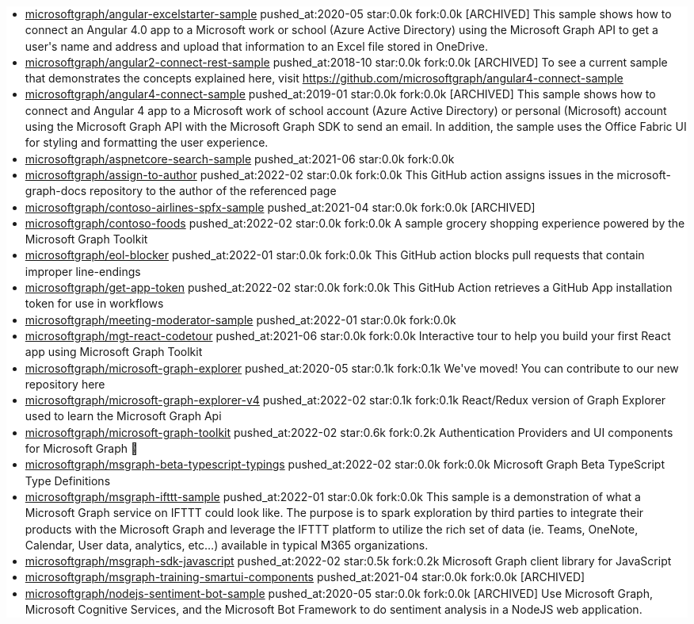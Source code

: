 - [microsoftgraph/angular-excelstarter-sample](https://github.com/microsoftgraph/angular-excelstarter-sample) pushed_at:2020-05 star:0.0k fork:0.0k [ARCHIVED] This sample shows how to connect an Angular 4.0 app to a Microsoft work or school (Azure Active Directory) using the Microsoft Graph API to get a user's name and address and upload that information to an Excel file stored in OneDrive.
- [microsoftgraph/angular2-connect-rest-sample](https://github.com/microsoftgraph/angular2-connect-rest-sample) pushed_at:2018-10 star:0.0k fork:0.0k [ARCHIVED] To see a current sample that demonstrates the concepts explained here, visit https://github.com/microsoftgraph/angular4-connect-sample
- [microsoftgraph/angular4-connect-sample](https://github.com/microsoftgraph/angular4-connect-sample) pushed_at:2019-01 star:0.0k fork:0.0k [ARCHIVED] This sample shows how to connect and Angular 4 app to a Microsoft work of school account (Azure Active Directory) or personal (Microsoft) account using the Microsoft Graph API with the Microsoft Graph SDK to send an email. In addition, the sample uses the Office Fabric UI for styling and formatting the user experience.
- [microsoftgraph/aspnetcore-search-sample](https://github.com/microsoftgraph/aspnetcore-search-sample) pushed_at:2021-06 star:0.0k fork:0.0k 
- [microsoftgraph/assign-to-author](https://github.com/microsoftgraph/assign-to-author) pushed_at:2022-02 star:0.0k fork:0.0k This GitHub action assigns issues in the microsoft-graph-docs repository to the author of the referenced page
- [microsoftgraph/contoso-airlines-spfx-sample](https://github.com/microsoftgraph/contoso-airlines-spfx-sample) pushed_at:2021-04 star:0.0k fork:0.0k [ARCHIVED]
- [microsoftgraph/contoso-foods](https://github.com/microsoftgraph/contoso-foods) pushed_at:2022-02 star:0.0k fork:0.0k A sample grocery shopping experience powered by the Microsoft Graph Toolkit
- [microsoftgraph/eol-blocker](https://github.com/microsoftgraph/eol-blocker) pushed_at:2022-01 star:0.0k fork:0.0k This GitHub action blocks pull requests that contain improper line-endings
- [microsoftgraph/get-app-token](https://github.com/microsoftgraph/get-app-token) pushed_at:2022-02 star:0.0k fork:0.0k This GitHub Action retrieves a GitHub App installation token for use in workflows
- [microsoftgraph/meeting-moderator-sample](https://github.com/microsoftgraph/meeting-moderator-sample) pushed_at:2022-01 star:0.0k fork:0.0k 
- [microsoftgraph/mgt-react-codetour](https://github.com/microsoftgraph/mgt-react-codetour) pushed_at:2021-06 star:0.0k fork:0.0k Interactive tour to help you build your first React app using Microsoft Graph Toolkit
- [microsoftgraph/microsoft-graph-explorer](https://github.com/microsoftgraph/microsoft-graph-explorer) pushed_at:2020-05 star:0.1k fork:0.1k We've moved! You can contribute to our new repository here
- [microsoftgraph/microsoft-graph-explorer-v4](https://github.com/microsoftgraph/microsoft-graph-explorer-v4) pushed_at:2022-02 star:0.1k fork:0.1k React/Redux version of Graph Explorer used to learn the Microsoft Graph Api
- [microsoftgraph/microsoft-graph-toolkit](https://github.com/microsoftgraph/microsoft-graph-toolkit) pushed_at:2022-02 star:0.6k fork:0.2k Authentication Providers and UI components for Microsoft Graph 🦒
- [microsoftgraph/msgraph-beta-typescript-typings](https://github.com/microsoftgraph/msgraph-beta-typescript-typings) pushed_at:2022-02 star:0.0k fork:0.0k Microsoft Graph Beta TypeScript Type Definitions
- [microsoftgraph/msgraph-ifttt-sample](https://github.com/microsoftgraph/msgraph-ifttt-sample) pushed_at:2022-01 star:0.0k fork:0.0k This sample is a demonstration of what a Microsoft Graph service on IFTTT could look like. The purpose is to spark exploration by third parties to integrate their products with the Microsoft Graph and leverage the IFTTT platform to utilize the rich set of data (ie. Teams, OneNote, Calendar, User data, analytics, etc…) available in typical M365 organizations.
- [microsoftgraph/msgraph-sdk-javascript](https://github.com/microsoftgraph/msgraph-sdk-javascript) pushed_at:2022-02 star:0.5k fork:0.2k Microsoft Graph client library for JavaScript
- [microsoftgraph/msgraph-training-smartui-components](https://github.com/microsoftgraph/msgraph-training-smartui-components) pushed_at:2021-04 star:0.0k fork:0.0k [ARCHIVED]
- [microsoftgraph/nodejs-sentiment-bot-sample](https://github.com/microsoftgraph/nodejs-sentiment-bot-sample) pushed_at:2020-05 star:0.0k fork:0.0k [ARCHIVED] Use Microsoft Graph, Microsoft Cognitive Services, and the Microsoft Bot Framework to do sentiment analysis in a NodeJS web application.
